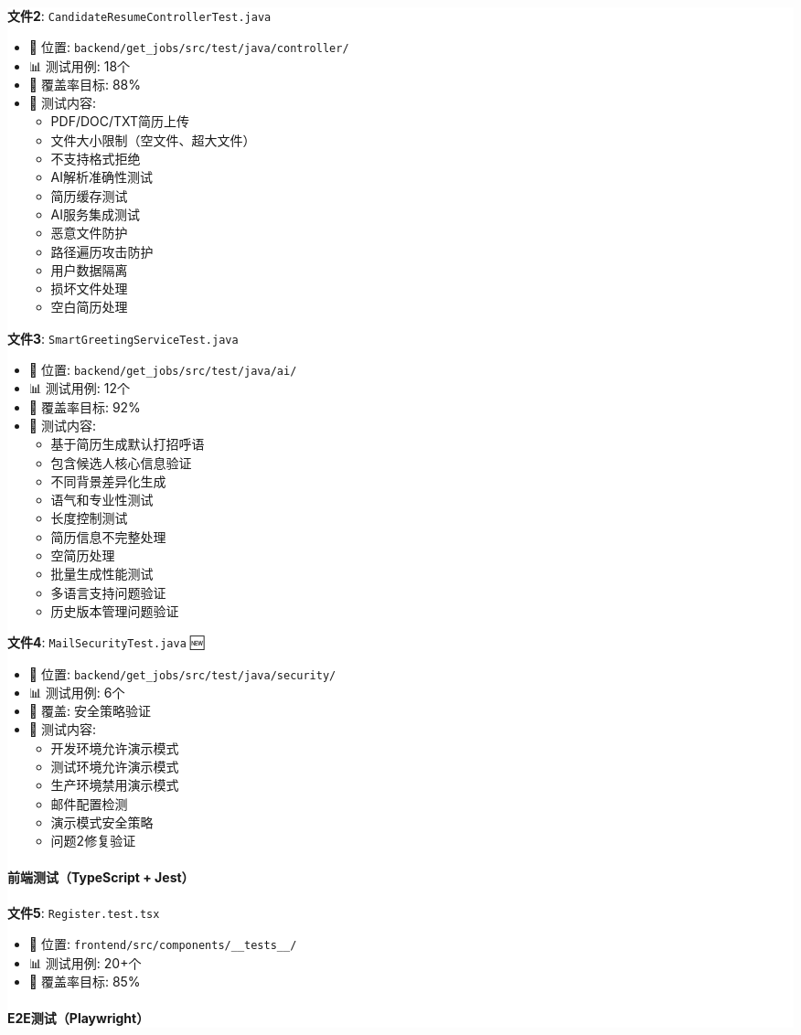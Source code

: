 **文件2**: `CandidateResumeControllerTest.java`
- 📍 位置: `backend/get_jobs/src/test/java/controller/`
- 📊 测试用例: 18个
- 🎯 覆盖率目标: 88%
- 📝 测试内容:
  - PDF/DOC/TXT简历上传
  - 文件大小限制（空文件、超大文件）
  - 不支持格式拒绝
  - AI解析准确性测试
  - 简历缓存测试
  - AI服务集成测试
  - 恶意文件防护
  - 路径遍历攻击防护
  - 用户数据隔离
  - 损坏文件处理
  - 空白简历处理

**文件3**: `SmartGreetingServiceTest.java`
- 📍 位置: `backend/get_jobs/src/test/java/ai/`
- 📊 测试用例: 12个
- 🎯 覆盖率目标: 92%
- 📝 测试内容:
  - 基于简历生成默认打招呼语
  - 包含候选人核心信息验证
  - 不同背景差异化生成
  - 语气和专业性测试
  - 长度控制测试
  - 简历信息不完整处理
  - 空简历处理
  - 批量生成性能测试
  - 多语言支持问题验证
  - 历史版本管理问题验证

**文件4**: `MailSecurityTest.java` 🆕
- 📍 位置: `backend/get_jobs/src/test/java/security/`
- 📊 测试用例: 6个
- 🎯 覆盖: 安全策略验证
- 📝 测试内容:
  - 开发环境允许演示模式
  - 测试环境允许演示模式
  - 生产环境禁用演示模式
  - 邮件配置检测
  - 演示模式安全策略
  - 问题2修复验证

#### 前端测试（TypeScript + Jest）

**文件5**: `Register.test.tsx`
- 📍 位置: `frontend/src/components/__tests__/`
- 📊 测试用例: 20+个
- 🎯 覆盖率目标: 85%

#### E2E测试（Playwright）
